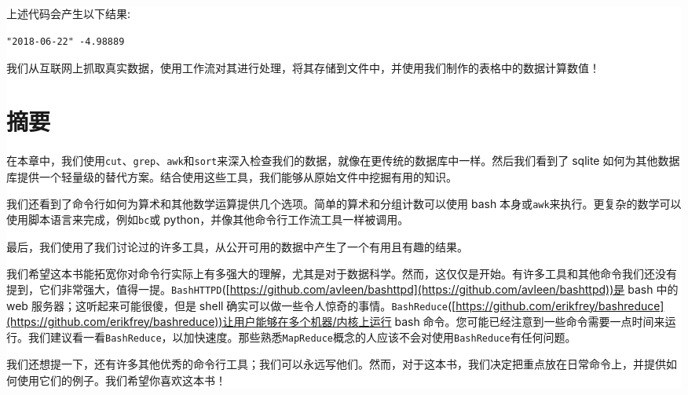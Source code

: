 上述代码会产生以下结果:

```
"2018-06-22" -4.98889
```

我们从互联网上抓取真实数据，使用工作流对其进行处理，将其存储到文件中，并使用我们制作的表格中的数据计算数值！

<title>Summary</title> <link href="css/style.css" rel="stylesheet" type="text/css">  

# 摘要

在本章中，我们使用`cut`、`grep`、`awk`和`sort`来深入检查我们的数据，就像在更传统的数据库中一样。然后我们看到了 sqlite 如何为其他数据库提供一个轻量级的替代方案。结合使用这些工具，我们能够从原始文件中挖掘有用的知识。

我们还看到了命令行如何为算术和其他数学运算提供几个选项。简单的算术和分组计数可以使用 bash 本身或`awk`来执行。更复杂的数学可以使用脚本语言来完成，例如`bc`或 python，并像其他命令行工作流工具一样被调用。

最后，我们使用了我们讨论过的许多工具，从公开可用的数据中产生了一个有用且有趣的结果。

我们希望这本书能拓宽你对命令行实际上有多强大的理解，尤其是对于数据科学。然而，这仅仅是开始。有许多工具和其他命令我们还没有提到，它们非常强大，值得一提。`BashHTTPD`([https://github.com/avleen/bashttpd](https://github.com/avleen/bashttpd))是 bash 中的 web 服务器；这听起来可能很傻，但是 shell 确实可以做一些令人惊奇的事情。`BashReduce`([https://github.com/erikfrey/bashreduce](https://github.com/erikfrey/bashreduce))让用户能够在多个机器/内核上运行 bash 命令。您可能已经注意到一些命令需要一点时间来运行。我们建议看一看`BashReduce`，以加快速度。那些熟悉`MapReduce`概念的人应该不会对使用`BashReduce`有任何问题。

我们还想提一下，还有许多其他优秀的命令行工具；我们可以永远写他们。然而，对于这本书，我们决定把重点放在日常命令上，并提供如何使用它们的例子。我们希望你喜欢这本书！